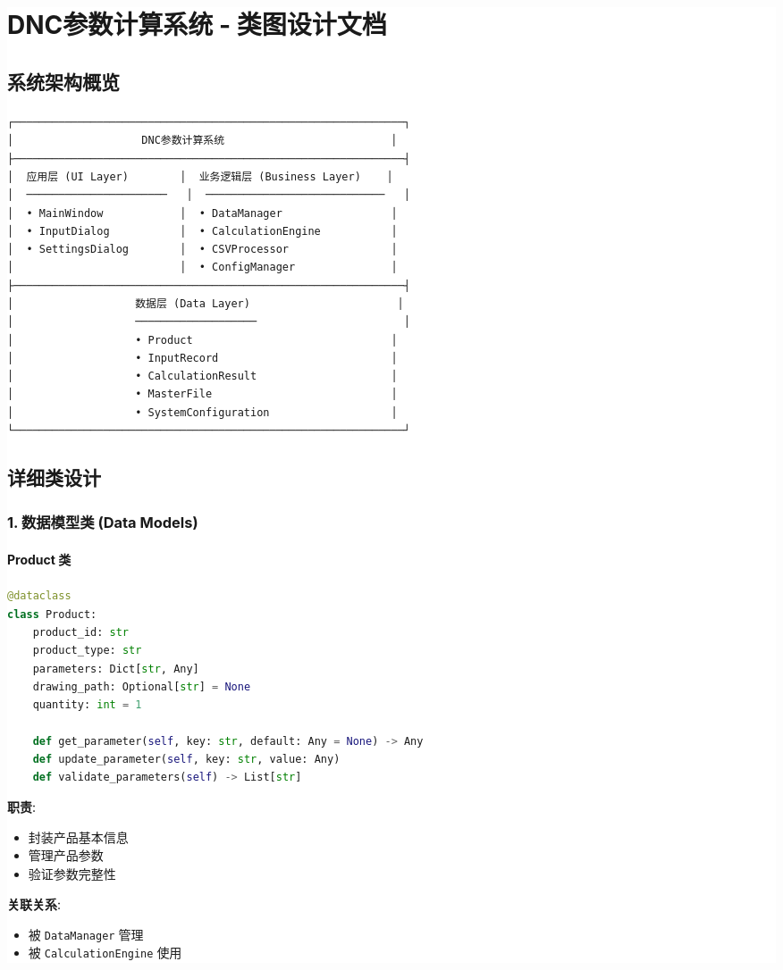 # DNC参数计算系统 - 类图设计文档

## 系统架构概览

```
┌─────────────────────────────────────────────────────────────┐
│                    DNC参数计算系统                          │
├─────────────────────────────────────────────────────────────┤
│  应用层 (UI Layer)        │  业务逻辑层 (Business Layer)    │
│  ──────────────────────   │  ────────────────────────────   │
│  • MainWindow            │  • DataManager                 │
│  • InputDialog           │  • CalculationEngine           │
│  • SettingsDialog        │  • CSVProcessor                │
│                          │  • ConfigManager               │
├─────────────────────────────────────────────────────────────┤
│                   数据层 (Data Layer)                       │
│                   ───────────────────                       │
│                   • Product                               │
│                   • InputRecord                           │
│                   • CalculationResult                     │
│                   • MasterFile                            │
│                   • SystemConfiguration                   │
└─────────────────────────────────────────────────────────────┘
```

## 详细类设计

### 1. 数据模型类 (Data Models)

#### Product 类
```python
@dataclass
class Product:
    product_id: str
    product_type: str
    parameters: Dict[str, Any]
    drawing_path: Optional[str] = None
    quantity: int = 1
    
    def get_parameter(self, key: str, default: Any = None) -> Any
    def update_parameter(self, key: str, value: Any)
    def validate_parameters(self) -> List[str]
```

**职责**:
- 封装产品基本信息
- 管理产品参数
- 验证参数完整性

**关联关系**:
- 被 `DataManager` 管理
- 被 `CalculationEngine` 使用
